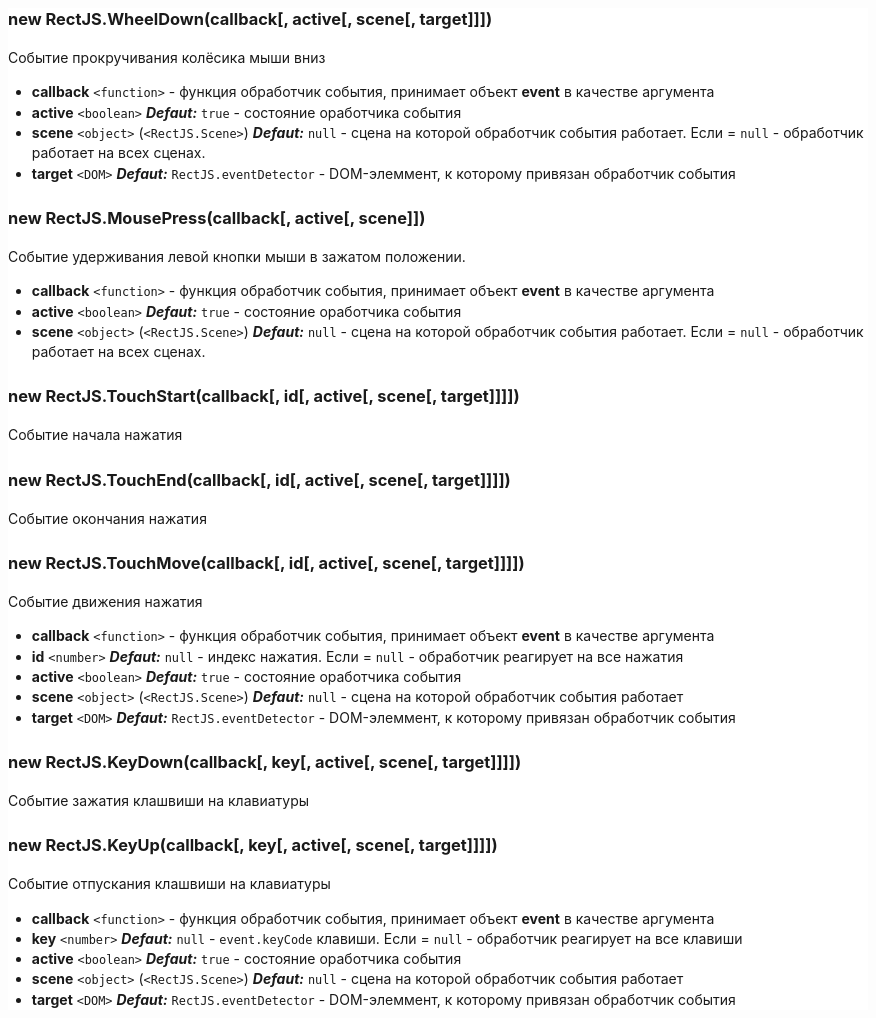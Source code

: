 ### new RectJS.WheelDown(callback[, active[, scene[, target]]])
Событие прокручивания колёсика мыши вниз

- __callback__ `<function>` - функция обработчик события, принимает  объект __event__ в качестве аргумента
- __active__ `<boolean>` __*Defaut:*__ `true` - состояние оработчика события
- __scene__ `<object>` (`<RectJS.Scene>`) __*Defaut:*__ `null` - сцена на которой обработчик события работает. Если = `null` - обработчик работает на всех сценах.
- __target__ `<DOM>` __*Defaut:*__ `RectJS.eventDetector` - DOM-элеммент, к которому привязан обработчик события

### new RectJS.MousePress(callback[, active[, scene]])
Событие удерживания левой кнопки мыши в зажатом положении.

- __callback__ `<function>` - функция обработчик события, принимает  объект __event__ в качестве аргумента
- __active__ `<boolean>` __*Defaut:*__ `true` - состояние оработчика события
- __scene__ `<object>` (`<RectJS.Scene>`) __*Defaut:*__ `null` - сцена на которой обработчик события работает. Если = `null` - обработчик работает на всех сценах.

### new RectJS.TouchStart(callback[, id[, active[, scene[, target]]]])
Событие начала нажатия
### new RectJS.TouchEnd(callback[, id[, active[, scene[, target]]]])
Событие окончания нажатия
### new RectJS.TouchMove(callback[, id[, active[, scene[, target]]]])
Событие движения нажатия

- __callback__ `<function>` - функция обработчик события, принимает  объект __event__ в качестве аргумента
- __id__ `<number>` __*Defaut:*__ `null` - индекс нажатия. Если = `null` - обработчик реагирует на все нажатия
- __active__ `<boolean>` __*Defaut:*__ `true` - состояние оработчика события
- __scene__ `<object>` (`<RectJS.Scene>`) __*Defaut:*__ `null` - сцена на которой обработчик события работает
- __target__ `<DOM>` __*Defaut:*__ `RectJS.eventDetector` - DOM-элеммент, к которому привязан обработчик события

### new RectJS.KeyDown(callback[, key[, active[, scene[, target]]]])
Событие зажатия клашвиши на клавиатуры
### new RectJS.KeyUp(callback[, key[, active[, scene[, target]]]])
Событие отпускания клашвиши на клавиатуры

- __callback__ `<function>` - функция обработчик события, принимает  объект __event__ в качестве аргумента
- __key__ `<number>` __*Defaut:*__ `null` - `event.keyCode` клавиши. Если = `null` - обработчик реагирует на все клавиши
- __active__ `<boolean>` __*Defaut:*__ `true` - состояние оработчика события
- __scene__ `<object>` (`<RectJS.Scene>`) __*Defaut:*__ `null` - сцена на которой обработчик события работает
- __target__ `<DOM>` __*Defaut:*__ `RectJS.eventDetector` - DOM-элеммент, к которому привязан обработчик события
